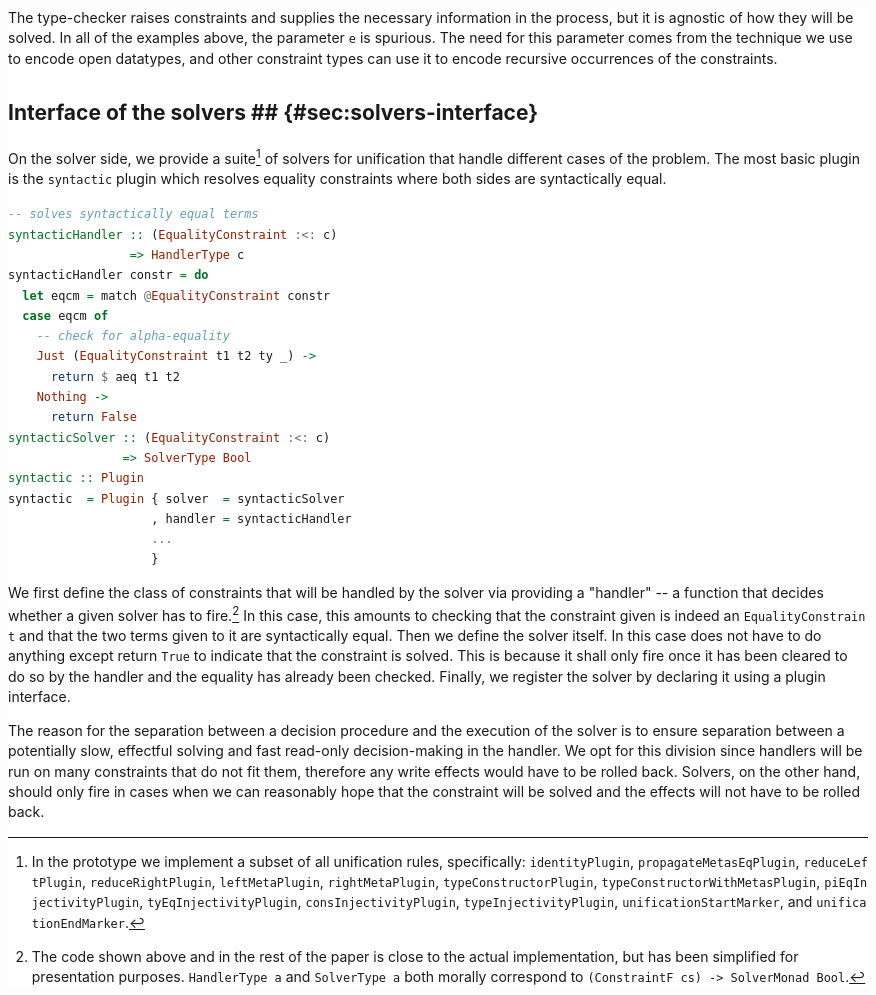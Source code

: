 The type-checker raises constraints and supplies the necessary information in the process, but it is agnostic of how they will be solved.
In all of the examples above, the parameter `e` is spurious.
The need for this parameter comes from the technique we use to encode open datatypes, and other constraint types can use it to encode recursive occurrences of the constraints.

## Interface of the solvers ## {#sec:solvers-interface}

On the solver side, we provide a suite[^list-solvers] of solvers for unification that handle different cases of the problem.
The most basic plugin is the `syntactic` plugin which resolves equality constraints where both sides are syntactically equal.

``` haskell
-- solves syntactically equal terms
syntacticHandler :: (EqualityConstraint :<: c)
                 => HandlerType c
syntacticHandler constr = do
  let eqcm = match @EqualityConstraint constr
  case eqcm of
    -- check for alpha-equality
    Just (EqualityConstraint t1 t2 ty _) ->
      return $ aeq t1 t2
    Nothing ->
      return False
syntacticSolver :: (EqualityConstraint :<: c)
                => SolverType Bool
syntactic :: Plugin
syntactic  = Plugin { solver  = syntacticSolver
                    , handler = syntacticHandler
                    ...
                    }
```


We first define the class of constraints that will be handled by the solver via providing a "handler" -- a function that decides whether a given solver has to fire.[^code-note]
In this case, this amounts to checking that the constraint given is indeed an `EqualityConstraint` and that the two terms given to it are syntactically equal.
Then we define the solver itself.
In this case does not have to do anything except return `True` to indicate that the constraint is solved.
This is because it shall only fire once it has been cleared to do so by the handler and the equality has already been checked.
Finally, we register the solver by declaring it using a plugin interface.

The reason for the separation between a decision procedure and the execution of the solver is to ensure separation between a potentially slow, effectful solving and fast read-only decision-making in the handler.
We opt for this division since handlers will be run on many constraints that do not fit them, therefore any write effects would have to be rolled back.
Solvers, on the other hand, should only fire in cases when we can reasonably hope that the constraint will be solved and the effects will not have to be rolled back.


[^idris-constraints-datatype]: [./src/Core/UnifyState.idr](https://github.com/idris-lang/Idris2/blob/e673d05a67b82591131e35ccd50fc234fb9aed85/src/Core/UnifyState.idr) at  
[^lean-constraints-datatype]: [./src/Lean/Meta/Match/Basic.lean#L161](https://github.com/leanprover/lean4/blob/0a031fc9bbb43c274bb400f121b13711e803f56c/src/Lean/Meta/Match/Basic.lean#L161) at  
[^conversion-check-agda]: [./src/full/Agda/TypeChecking/Conversion.hs](https://github.com/agda/agda/blob/v2.6.4/src/full/Agda/TypeChecking/Conversion.hs)
[^intricate-comments]: [./src/full/Agda/TypeChecking/Conversion.hs##L484-L485](https://github.com/agda/agda/blob/v2.6.4/src/full/Agda/TypeChecking/Conversion.hs#L484-L485), [./src/full/Agda/TypeChecking/Conversion.hs#L541-L549](https://github.com/agda/agda/blob/v2.6.4/src/full/Agda/TypeChecking/Conversion.hs#L541-L549)
[^idris-unifier]: [./src/Core/Unify.idr](https://github.com/idris-lang/Idris2/blob/102d7ebc18a9e881021ed4b05186cccda5274cbe/src/Core/Unify.idr)
[^lean-unifier]: [./src/Lean/Meta/ExprDefEq.lean](https://github.com/leanprover/lean4/blob/75252d2b85df8cb9231020a556a70f6d736e7ee5/src/Lean/Meta/ExprDefEq.lean)
[^coq-unifier]: [./pretyping/evarconv.mli](https://github.com/coq/coq/blob/b35c06c3ab3ed4911311b4a9428a749658d3eff1/pretyping/evarconv.mli) at [github.com/coq/coq/blob/b35c06](github.com/coq/coq/blob/b35c06c3ab3ed4911311b4a9428a749658d3eff1/)
[^agda-insertion-of-implicit-arguments]: [./src/full/Agda/TypeChecking/Implicit.hs#L96-L128](https://github.com/agda/agda/blob/v2.6.4/src/full/Agda/TypeChecking/Implicit.hs#L96-L128)
[^agda-specific-kinds-of-metavariables]: [./src/full/Agda/TypeChecking/Implicit.hs#L130-L149](https://github.com/agda/agda/blob/v2.6.4/src/full/Agda/TypeChecking/Implicit.hs#L130-L149)
[^holten-source]: [github.com/LHolten/agda-commassoc/tree/defenitional-commutativity](https://github.com/LHolten/agda-commassoc/tree/defenitional-commutativity) (sic)
[^plugins-link]: [mpickering.github.io/plugins.html](https://mpickering.github.io/plugins.html)
[^acclerate-link]: [github.com/tmcdonell/accelerate-llvm/blob/master/accelerate-llvm-native/src/Data/Array/Accelerate/LLVM/Native/Link/Runtime.hs](https://github.com/tmcdonell/accelerate-llvm/blob/master/accelerate-llvm-native/src/Data/Array/Accelerate/LLVM/Native/Link/Runtime.hs#L40)
[^list-solvers]: In the prototype we implement a subset of all unification rules, specifically: `identityPlugin`, `propagateMetasEqPlugin`, `reduceLeftPlugin`, `reduceRightPlugin`, `leftMetaPlugin`, `rightMetaPlugin`, `typeConstructorPlugin`, `typeConstructorWithMetasPlugin`, `piEqInjectivityPlugin`, `tyEqInjectivityPlugin`, `consInjectivityPlugin`, `typeInjectivityPlugin`, `unificationStartMarker`, and `unificationEndMarker`.
[^code-note]: The code shown above and in the rest of the paper is close to the actual implementation, but has been simplified for presentation purposes. `HandlerType a` and `SolverType a` both morally correspond to `(ConstraintF cs) -> SolverMonad Bool`.
[^unbound-link]: [hackage.haskell.org/package/unbound-generics-0.4.3](https://hackage.haskell.org/package/unbound-generics-0.4.3)
[^anti-unification-note]: $\text{Tog}^{+}$ [@victorlopezjuanTog2020; @victorlopezjuanPracticalHeterogeneousUnification2021] focuses on extending the unification algorithm for the case where two sides of equality might not be of the same type, which is also a problem relevant for us. Their main argument against the usage of anti-unification in Agda provided there is that it is bug-prone. We think that in Agda the problems were stemming from the fact that anti-unification was implemented separately from unification, in which case it is indeed hard to keep the two in sync. There is no such duplication in our case since unification and anti-unification are one.
[^agda-lambda-tc-source]: [./src/full/Agda/TypeChecking/Rules/Term.hs#L430-L518](https://github.com/agda/agda/blob/v2.6.4/src/full/Agda/TypeChecking/Rules/Term.hs#L430-L518)
[^ghc-note]: [gitlab.haskell.org/ghc/ghc/-/wikis/plugins/type-checker/notes](https://gitlab.haskell.org/ghc/ghc/-/wikis/plugins/type-checker/notes)
[^agda-features-link]: some recent examples: [github.com/agda/agda/pull/6385](https://github.com/agda/agda/pull/6385),